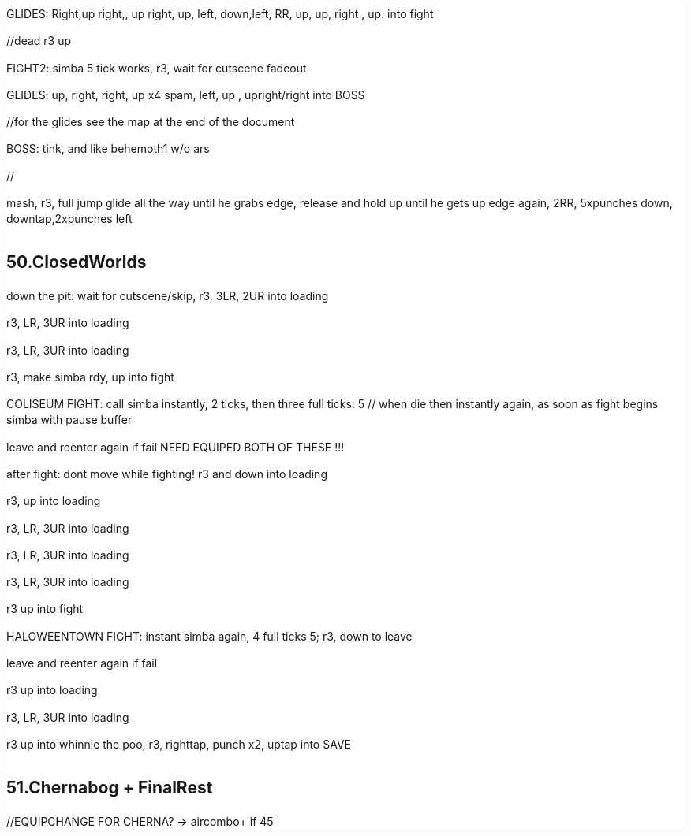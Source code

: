 GLIDES: Right,up right,, up right, up, left, down,left, RR, up, up,
right , up. into fight

//dead r3 up

FIGHT2: simba 5 tick works, r3, wait for cutscene fadeout

GLIDES: up, right, right, up x4 spam, left, up , upright/right into BOSS

//for the glides see the map at the end of the document

BOSS: tink, and like behemoth1 w/o ars

//

mash, r3, full jump glide all the way until he grabs edge, release and
hold up until he gets up edge again, 2RR, 5xpunches down,
downtap,2xpunches left

## 50.ClosedWorlds

down the pit: wait for cutscene/skip, r3, 3LR, 2UR into loading

r3, LR, 3UR into loading

r3, LR, 3UR into loading

r3, make simba rdy, up into fight

COLISEUM FIGHT: call simba instantly, 2 ticks, then three full ticks: 5
// when die then instantly again, as soon as fight begins simba with
pause buffer

leave and reenter again if fail NEED EQUIPED BOTH OF THESE \!\!\!

after fight: dont move while fighting\! r3 and down into loading

r3, up into loading

r3, LR, 3UR into loading

r3, LR, 3UR into loading

r3, LR, 3UR into loading

r3 up into fight

HALOWEENTOWN FIGHT: instant simba again, 4 full ticks 5; r3, down to
leave

leave and reenter again if fail

r3 up into loading

r3, LR, 3UR into loading

r3 up into whinnie the poo, r3, righttap, punch x2, uptap into SAVE

## 51.Chernabog + FinalRest 

//EQUIPCHANGE FOR CHERNA? -\> aircombo+ if 45
